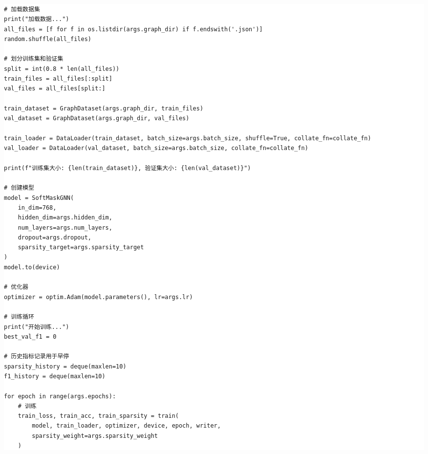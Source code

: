     # 加载数据集
    print("加载数据...")
    all_files = [f for f in os.listdir(args.graph_dir) if f.endswith('.json')]
    random.shuffle(all_files)
    
    # 划分训练集和验证集
    split = int(0.8 * len(all_files))
    train_files = all_files[:split]
    val_files = all_files[split:]
    
    train_dataset = GraphDataset(args.graph_dir, train_files)
    val_dataset = GraphDataset(args.graph_dir, val_files)
    
    train_loader = DataLoader(train_dataset, batch_size=args.batch_size, shuffle=True, collate_fn=collate_fn)
    val_loader = DataLoader(val_dataset, batch_size=args.batch_size, collate_fn=collate_fn)
    
    print(f"训练集大小: {len(train_dataset)}, 验证集大小: {len(val_dataset)}")
    
    # 创建模型
    model = SoftMaskGNN(
        in_dim=768, 
        hidden_dim=args.hidden_dim,
        num_layers=args.num_layers,
        dropout=args.dropout,
        sparsity_target=args.sparsity_target
    )
    model.to(device)
    
    # 优化器
    optimizer = optim.Adam(model.parameters(), lr=args.lr)
    
    # 训练循环
    print("开始训练...")
    best_val_f1 = 0
    
    # 历史指标记录用于早停
    sparsity_history = deque(maxlen=10)
    f1_history = deque(maxlen=10)
    
    for epoch in range(args.epochs):
        # 训练
        train_loss, train_acc, train_sparsity = train(
            model, train_loader, optimizer, device, epoch, writer, 
            sparsity_weight=args.sparsity_weight
        )
        